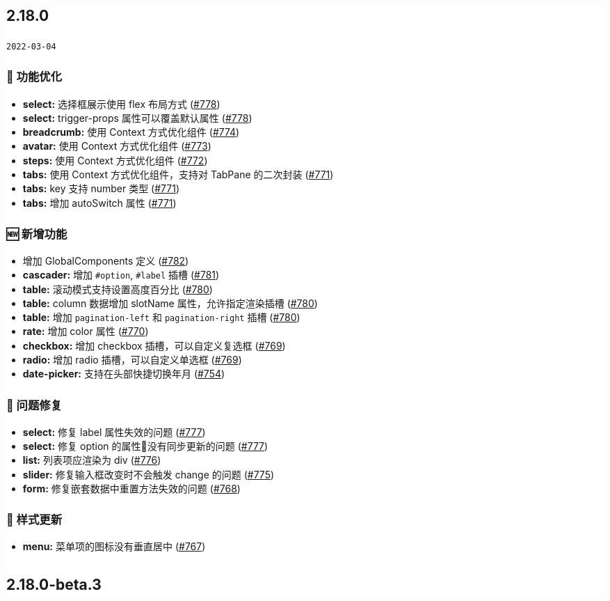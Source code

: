 
## 2.18.0

`2022-03-04`

### 💎 功能优化

- **select:** 选择框展示使用 flex 布局方式 ([#778](https://github.com/arco-design/arco-design-vue/pull/778))
- **select:** trigger-props 属性可以覆盖默认属性 ([#778](https://github.com/arco-design/arco-design-vue/pull/778))
- **breadcrumb:** 使用 Context 方式优化组件 ([#774](https://github.com/arco-design/arco-design-vue/pull/774))
- **avatar:** 使用 Context 方式优化组件 ([#773](https://github.com/arco-design/arco-design-vue/pull/773))
- **steps:** 使用 Context 方式优化组件 ([#772](https://github.com/arco-design/arco-design-vue/pull/772))
- **tabs:** 使用 Context 方式优化组件，支持对 TabPane 的二次封装 ([#771](https://github.com/arco-design/arco-design-vue/pull/771))
- **tabs:** key 支持 number 类型 ([#771](https://github.com/arco-design/arco-design-vue/pull/771))
- **tabs:** 增加 autoSwitch 属性 ([#771](https://github.com/arco-design/arco-design-vue/pull/771))

### 🆕 新增功能

- 增加 GlobalComponents 定义 ([#782](https://github.com/arco-design/arco-design-vue/pull/782))
- **cascader:** 增加 `#option`, `#label` 插槽 ([#781](https://github.com/arco-design/arco-design-vue/pull/781))
- **table:** 滚动模式支持设置高度百分比 ([#780](https://github.com/arco-design/arco-design-vue/pull/780))
- **table:** column 数据增加 slotName 属性，允许指定渲染插槽 ([#780](https://github.com/arco-design/arco-design-vue/pull/780))
- **table:** 增加 `pagination-left` 和 `pagination-right` 插槽 ([#780](https://github.com/arco-design/arco-design-vue/pull/780))
- **rate:** 增加 color 属性 ([#770](https://github.com/arco-design/arco-design-vue/pull/770))
- **checkbox:** 增加 checkbox 插槽，可以自定义复选框 ([#769](https://github.com/arco-design/arco-design-vue/pull/769))
- **radio:** 增加 radio 插槽，可以自定义单选框 ([#769](https://github.com/arco-design/arco-design-vue/pull/769))
- **date-picker:** 支持在头部快捷切换年月 ([#754](https://github.com/arco-design/arco-design-vue/pull/754))

### 🐛 问题修复

- **select:** 修复 label 属性失效的问题 ([#777](https://github.com/arco-design/arco-design-vue/pull/777))
- **select:** 修复 option 的属性没有同步更新的问题 ([#777](https://github.com/arco-design/arco-design-vue/pull/777))
- **list:** 列表项应渲染为 div ([#776](https://github.com/arco-design/arco-design-vue/pull/776))
- **slider:** 修复输入框改变时不会触发 change 的问题 ([#775](https://github.com/arco-design/arco-design-vue/pull/775))
- **form:** 修复嵌套数据中重置方法失效的问题 ([#768](https://github.com/arco-design/arco-design-vue/pull/768))

### 💅 样式更新

- **menu:** 菜单项的图标没有垂直居中 ([#767](https://github.com/arco-design/arco-design-vue/pull/767))


## 2.18.0-beta.3
